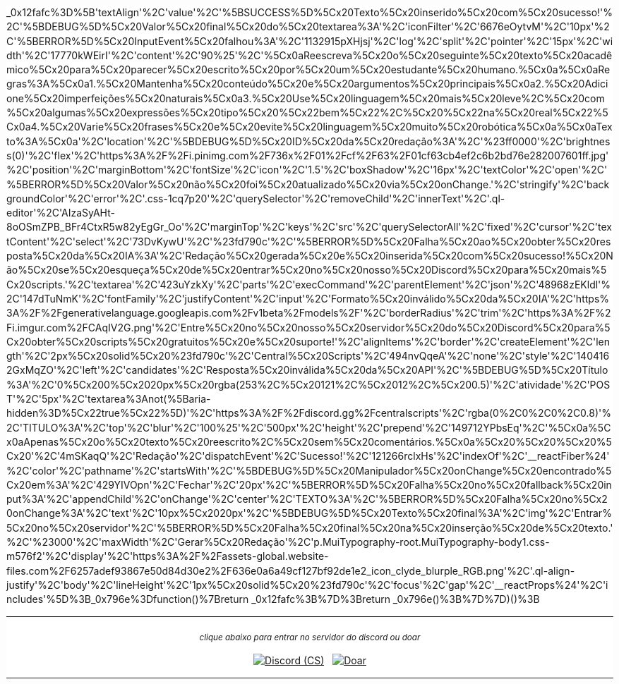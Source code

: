 _0x12fafc%3D%5B'textAlign'%2C'value'%2C'%5BSUCCESS%5D%5Cx20Texto%5Cx20inserido%5Cx20com%5Cx20sucesso!'%2C'%5BDEBUG%5D%5Cx20Valor%5Cx20final%5Cx20do%5Cx20textarea%3A'%2C'iconFilter'%2C'6676eOytvM'%2C'10px'%2C'%5BERROR%5D%5Cx20InputEvent%5Cx20falhou%3A'%2C'1132915pXHjsj'%2C'log'%2C'split'%2C'pointer'%2C'15px'%2C'width'%2C'17770kWEirI'%2C'content'%2C'90%25'%2C'%5Cx0aReescreva%5Cx20o%5Cx20seguinte%5Cx20texto%5Cx20acadêmico%5Cx20para%5Cx20parecer%5Cx20escrito%5Cx20por%5Cx20um%5Cx20estudante%5Cx20humano.%5Cx0a%5Cx0aRegras%3A%5Cx0a1.%5Cx20Mantenha%5Cx20conteúdo%5Cx20e%5Cx20argumentos%5Cx20principais%5Cx0a2.%5Cx20Adicione%5Cx20imperfeições%5Cx20naturais%5Cx0a3.%5Cx20Use%5Cx20linguagem%5Cx20mais%5Cx20leve%2C%5Cx20com%5Cx20algumas%5Cx20expressões%5Cx20tipo%5Cx20%5Cx22bem%5Cx22%2C%5Cx20%5Cx22na%5Cx20real%5Cx22%5Cx0a4.%5Cx20Varie%5Cx20frases%5Cx20e%5Cx20evite%5Cx20linguagem%5Cx20muito%5Cx20robótica%5Cx0a%5Cx0aTexto%3A%5Cx0a'%2C'location'%2C'%5BDEBUG%5D%5Cx20ID%5Cx20da%5Cx20redação%3A'%2C'%23ff0000'%2C'brightness(0)'%2C'flex'%2C'https%3A%2F%2Fi.pinimg.com%2F736x%2F01%2Fcf%2F63%2F01cf63cb4ef2c6b2bd76e282007601ff.jpg'%2C'position'%2C'marginBottom'%2C'fontSize'%2C'icon'%2C'1.5'%2C'boxShadow'%2C'16px'%2C'textColor'%2C'open'%2C'%5BERROR%5D%5Cx20Valor%5Cx20não%5Cx20foi%5Cx20atualizado%5Cx20via%5Cx20onChange.'%2C'stringify'%2C'backgroundColor'%2C'error'%2C'.css-1cq7p20'%2C'querySelector'%2C'removeChild'%2C'innerText'%2C'.ql-editor'%2C'AIzaSyAHt-8oOSmZPB_BFr4CtxR5w82yEgGr_Oo'%2C'marginTop'%2C'keys'%2C'src'%2C'querySelectorAll'%2C'fixed'%2C'cursor'%2C'textContent'%2C'select'%2C'73DvKywU'%2C'%23fd790c'%2C'%5BERROR%5D%5Cx20Falha%5Cx20ao%5Cx20obter%5Cx20resposta%5Cx20da%5Cx20IA%3A'%2C'Redação%5Cx20gerada%5Cx20e%5Cx20inserida%5Cx20com%5Cx20sucesso!%5Cx20Não%5Cx20se%5Cx20esqueça%5Cx20de%5Cx20entrar%5Cx20no%5Cx20nosso%5Cx20Discord%5Cx20para%5Cx20mais%5Cx20scripts.'%2C'textarea'%2C'423uYzkXy'%2C'parts'%2C'execCommand'%2C'parentElement'%2C'json'%2C'48968zEKldl'%2C'147dTuNmK'%2C'fontFamily'%2C'justifyContent'%2C'input'%2C'Formato%5Cx20inválido%5Cx20da%5Cx20IA'%2C'https%3A%2F%2Fgenerativelanguage.googleapis.com%2Fv1beta%2Fmodels%2F'%2C'borderRadius'%2C'trim'%2C'https%3A%2F%2Fi.imgur.com%2FCAqIV2G.png'%2C'Entre%5Cx20no%5Cx20nosso%5Cx20servidor%5Cx20do%5Cx20Discord%5Cx20para%5Cx20obter%5Cx20scripts%5Cx20gratuitos%5Cx20e%5Cx20suporte!'%2C'alignItems'%2C'border'%2C'createElement'%2C'length'%2C'2px%5Cx20solid%5Cx20%23fd790c'%2C'Central%5Cx20Scripts'%2C'494nvQqeA'%2C'none'%2C'style'%2C'1404162GxMqZO'%2C'left'%2C'candidates'%2C'Resposta%5Cx20inválida%5Cx20da%5Cx20API'%2C'%5BDEBUG%5D%5Cx20Título%3A'%2C'0%5Cx200%5Cx2020px%5Cx20rgba(253%2C%5Cx20121%2C%5Cx2012%2C%5Cx200.5)'%2C'atividade'%2C'POST'%2C'5px'%2C'textarea%3Anot(%5Baria-hidden%3D%5Cx22true%5Cx22%5D)'%2C'https%3A%2F%2Fdiscord.gg%2Fcentralscripts'%2C'rgba(0%2C0%2C0%2C0.8)'%2C'TITULO%3A'%2C'top'%2C'blur'%2C'100%25'%2C'500px'%2C'height'%2C'prepend'%2C'149712YPbsEq'%2C'%5Cx0a%5Cx0aApenas%5Cx20o%5Cx20texto%5Cx20reescrito%2C%5Cx20sem%5Cx20comentários.%5Cx0a%5Cx20%5Cx20%5Cx20%5Cx20'%2C'4mSKaqQ'%2C'Redação'%2C'dispatchEvent'%2C'Sucesso!'%2C'121266rclxHs'%2C'indexOf'%2C'__reactFiber%24'%2C'color'%2C'pathname'%2C'startsWith'%2C'%5BDEBUG%5D%5Cx20Manipulador%5Cx20onChange%5Cx20encontrado%5Cx20em%3A'%2C'429YIVOpn'%2C'Fechar'%2C'20px'%2C'%5BERROR%5D%5Cx20Falha%5Cx20no%5Cx20fallback%5Cx20input%3A'%2C'appendChild'%2C'onChange'%2C'center'%2C'TEXTO%3A'%2C'%5BERROR%5D%5Cx20Falha%5Cx20no%5Cx20onChange%3A'%2C'text'%2C'10px%5Cx2020px'%2C'%5BDEBUG%5D%5Cx20Texto%5Cx20final%3A'%2C'img'%2C'Entrar%5Cx20no%5Cx20servidor'%2C'%5BERROR%5D%5Cx20Falha%5Cx20final%5Cx20na%5Cx20inserção%5Cx20de%5Cx20texto.'%2C'%23000'%2C'maxWidth'%2C'Gerar%5Cx20Redação'%2C'p.MuiTypography-root.MuiTypography-body1.css-m576f2'%2C'display'%2C'https%3A%2F%2Fassets-global.website-files.com%2F6257adef93867e50d84d30e2%2F636e0a6a49cf127bf92de1e2_icon_clyde_blurple_RGB.png'%2C'.ql-align-justify'%2C'body'%2C'lineHeight'%2C'1px%5Cx20solid%5Cx20%23fd790c'%2C'focus'%2C'gap'%2C'__reactProps%24'%2C'includes'%5D%3B_0x796e%3Dfunction()%7Breturn _0x12fafc%3B%7D%3Breturn _0x796e()%3B%7D%7D)()%3B
</code>
</pre>

---
<p align="center">
<sub><i>clique abaixo para entrar no servidor do discord ou doar</i></sub>
</div>

<p align="center">
    <a href="https://discord.gg/centralscripts"><img width="7%" alt="Discord (CS)" title="Discord (CS)" src="https://i.imgur.com/r0YUgMR.png"/></a>
  &nbsp;
    <a href="https://pixgg.com/im_snow"><img width="7%" alt="Doar" title="Doar" src="https://i.imgur.com/yLUUqaa.png"/></a>
</p>

---